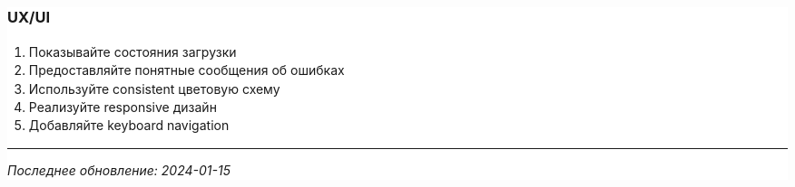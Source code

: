 ### UX/UI
1. Показывайте состояния загрузки
2. Предоставляйте понятные сообщения об ошибках
3. Используйте consistent цветовую схему
4. Реализуйте responsive дизайн
5. Добавляйте keyboard navigation

---

*Последнее обновление: 2024-01-15*